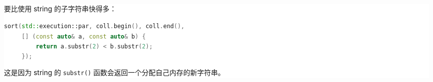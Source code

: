 要比使用 string 的子字符串快得多：

```cpp
sort(std::execution::par, coll.begin(), coll.end(),
     [] (const auto& a, const auto& b) {
         return a.substr(2) < b.substr(2);
     });
```

这是因为 string 的 `substr()` 函数会返回一个分配自己内存的新字符串。

